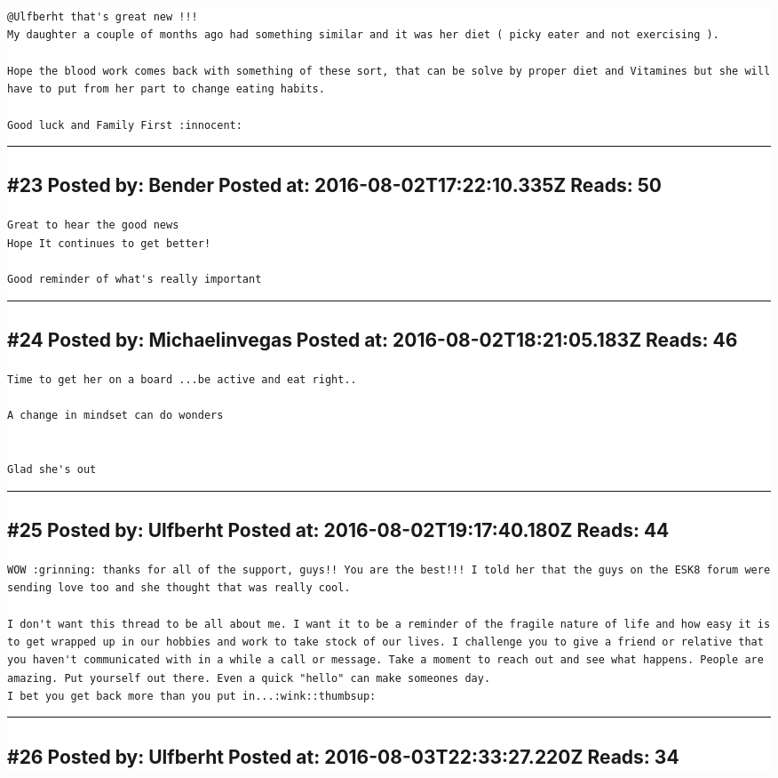 ```
@Ulfberht that's great new !!! 
My daughter a couple of months ago had something similar and it was her diet ( picky eater and not exercising ). 

Hope the blood work comes back with something of these sort, that can be solve by proper diet and Vitamines but she will have to put from her part to change eating habits. 

Good luck and Family First :innocent:
```

---
## \#23 Posted by: Bender Posted at: 2016-08-02T17:22:10.335Z Reads: 50

```
Great to hear the good news
Hope It continues to get better!

Good reminder of what's really important
```

---
## \#24 Posted by: Michaelinvegas Posted at: 2016-08-02T18:21:05.183Z Reads: 46

```
Time to get her on a board ...be active and eat right..

A change in mindset can do wonders


Glad she's out
```

---
## \#25 Posted by: Ulfberht Posted at: 2016-08-02T19:17:40.180Z Reads: 44

```
WOW :grinning: thanks for all of the support, guys!! You are the best!!! I told her that the guys on the ESK8 forum were sending love too and she thought that was really cool. 

I don't want this thread to be all about me. I want it to be a reminder of the fragile nature of life and how easy it is to get wrapped up in our hobbies and work to take stock of our lives. I challenge you to give a friend or relative that you haven't communicated with in a while a call or message. Take a moment to reach out and see what happens. People are amazing. Put yourself out there. Even a quick "hello" can make someones day. 
I bet you get back more than you put in...:wink::thumbsup:
```

---
## \#26 Posted by: Ulfberht Posted at: 2016-08-03T22:33:27.220Z Reads: 34
